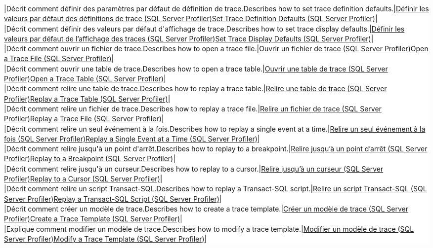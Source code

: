 |<span data-ttu-id="4b220-237">Décrit comment définir des paramètres par défaut de définition de trace.</span><span class="sxs-lookup"><span data-stu-id="4b220-237">Describes how to set trace definition defaults.</span></span>|[<span data-ttu-id="4b220-238">Définir les valeurs par défaut des définitions de trace &#40;SQL Server Profiler&#41;</span><span class="sxs-lookup"><span data-stu-id="4b220-238">Set Trace Definition Defaults &#40;SQL Server Profiler&#41;</span></span>](set-trace-definition-defaults-sql-server-profiler.md)|  
|<span data-ttu-id="4b220-239">Décrit comment définir des valeurs par défaut d'affichage de trace.</span><span class="sxs-lookup"><span data-stu-id="4b220-239">Describes how to set trace display defaults.</span></span>|[<span data-ttu-id="4b220-240">Définir les valeurs par défaut de l’affichage des traces &#40;SQL Server Profiler&#41;</span><span class="sxs-lookup"><span data-stu-id="4b220-240">Set Trace Display Defaults &#40;SQL Server Profiler&#41;</span></span>](set-trace-display-defaults-sql-server-profiler.md)|  
|<span data-ttu-id="4b220-241">Décrit comment ouvrir un fichier de trace.</span><span class="sxs-lookup"><span data-stu-id="4b220-241">Describes how to open a trace file.</span></span>|[<span data-ttu-id="4b220-242">Ouvrir un fichier de trace &#40;SQL Server Profiler&#41;</span><span class="sxs-lookup"><span data-stu-id="4b220-242">Open a Trace File &#40;SQL Server Profiler&#41;</span></span>](open-a-trace-file-sql-server-profiler.md)|  
|<span data-ttu-id="4b220-243">Décrit comment ouvrir une table de trace.</span><span class="sxs-lookup"><span data-stu-id="4b220-243">Describes how to open a trace table.</span></span>|[<span data-ttu-id="4b220-244">Ouvrir une table de trace &#40;SQL Server Profiler&#41;</span><span class="sxs-lookup"><span data-stu-id="4b220-244">Open a Trace Table &#40;SQL Server Profiler&#41;</span></span>](open-a-trace-table-sql-server-profiler.md)|  
|<span data-ttu-id="4b220-245">Décrit comment relire une table de trace.</span><span class="sxs-lookup"><span data-stu-id="4b220-245">Describes how to replay a trace table.</span></span>|[<span data-ttu-id="4b220-246">Relire une table de trace &#40;SQL Server Profiler&#41;</span><span class="sxs-lookup"><span data-stu-id="4b220-246">Replay a Trace Table &#40;SQL Server Profiler&#41;</span></span>](replay-a-trace-table-sql-server-profiler.md)|  
|<span data-ttu-id="4b220-247">Décrit comment relire un fichier de trace.</span><span class="sxs-lookup"><span data-stu-id="4b220-247">Describes how to replay a trace file.</span></span>|[<span data-ttu-id="4b220-248">Relire un fichier de trace &#40;SQL Server Profiler&#41;</span><span class="sxs-lookup"><span data-stu-id="4b220-248">Replay a Trace File &#40;SQL Server Profiler&#41;</span></span>](replay-a-trace-file-sql-server-profiler.md)|  
|<span data-ttu-id="4b220-249">Décrit comment relire un seul événement à la fois.</span><span class="sxs-lookup"><span data-stu-id="4b220-249">Describes how to replay a single event at a time.</span></span>|[<span data-ttu-id="4b220-250">Relire un seul événement à la fois &#40;SQL Server Profiler&#41;</span><span class="sxs-lookup"><span data-stu-id="4b220-250">Replay a Single Event at a Time &#40;SQL Server Profiler&#41;</span></span>](replay-a-single-event-at-a-time-sql-server-profiler.md)|  
|<span data-ttu-id="4b220-251">Décrit comment relire jusqu'à un point d'arrêt.</span><span class="sxs-lookup"><span data-stu-id="4b220-251">Describes how to replay to a breakpoint.</span></span>|[<span data-ttu-id="4b220-252">Relire jusqu’à un point d’arrêt &#40;SQL Server Profiler&#41;</span><span class="sxs-lookup"><span data-stu-id="4b220-252">Replay to a Breakpoint &#40;SQL Server Profiler&#41;</span></span>](replay-to-a-breakpoint-sql-server-profiler.md)|  
|<span data-ttu-id="4b220-253">Décrit comment relire jusqu'à un curseur.</span><span class="sxs-lookup"><span data-stu-id="4b220-253">Describes how to replay to a cursor.</span></span>|[<span data-ttu-id="4b220-254">Relire jusqu’à un curseur &#40;SQL Server Profiler&#41;</span><span class="sxs-lookup"><span data-stu-id="4b220-254">Replay to a Cursor &#40;SQL Server Profiler&#41;</span></span>](replay-to-a-cursor-sql-server-profiler.md)|  
|<span data-ttu-id="4b220-255">Décrit comment relire un script Transact-SQL.</span><span class="sxs-lookup"><span data-stu-id="4b220-255">Describes how to replay a Transact-SQL script.</span></span>|[<span data-ttu-id="4b220-256">Relire un script Transact-SQL &#40;SQL Server Profiler&#41;</span><span class="sxs-lookup"><span data-stu-id="4b220-256">Replay a Transact-SQL Script &#40;SQL Server Profiler&#41;</span></span>](replay-a-transact-sql-script-sql-server-profiler.md)|  
|<span data-ttu-id="4b220-257">Décrit comment créer un modèle de trace.</span><span class="sxs-lookup"><span data-stu-id="4b220-257">Describes how to create a trace template.</span></span>|[<span data-ttu-id="4b220-258">Créer un modèle de trace &#40;SQL Server Profiler&#41;</span><span class="sxs-lookup"><span data-stu-id="4b220-258">Create a Trace Template &#40;SQL Server Profiler&#41;</span></span>](create-a-trace-template-sql-server-profiler.md)|  
|<span data-ttu-id="4b220-259">Explique comment modifier un modèle de trace.</span><span class="sxs-lookup"><span data-stu-id="4b220-259">Describes how to modify a trace template.</span></span>|[<span data-ttu-id="4b220-260">Modifier un modèle de trace &#40;SQL Server Profiler&#41;</span><span class="sxs-lookup"><span data-stu-id="4b220-260">Modify a Trace Template &#40;SQL Server Profiler&#41;</span></span>](../../database-engine/modify-a-trace-template-sql-server-profiler.md)|  